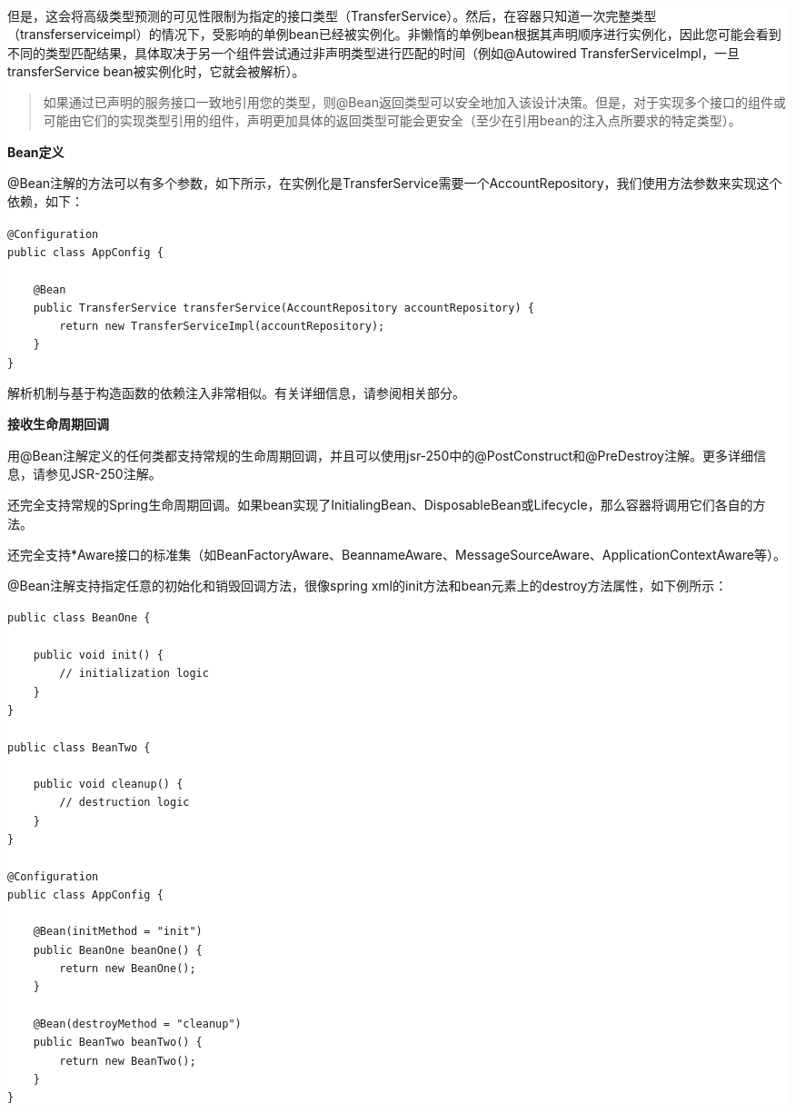 但是，这会将高级类型预测的可见性限制为指定的接口类型（TransferService）。然后，在容器只知道一次完整类型（transferserviceimpl）的情况下，受影响的单例bean已经被实例化。非懒惰的单例bean根据其声明顺序进行实例化，因此您可能会看到不同的类型匹配结果，具体取决于另一个组件尝试通过非声明类型进行匹配的时间（例如@Autowired TransferServiceImpl，一旦transferService bean被实例化时，它就会被解析）。

>如果通过已声明的服务接口一致地引用您的类型，则@Bean返回类型可以安全地加入该设计决策。但是，对于实现多个接口的组件或可能由它们的实现类型引用的组件，声明更加具体的返回类型可能会更安全（至少在引用bean的注入点所要求的特定类型）。

**Bean定义**

@Bean注解的方法可以有多个参数，如下所示，在实例化是TransferService需要一个AccountRepository，我们使用方法参数来实现这个依赖，如下：

~~~
@Configuration
public class AppConfig {

    @Bean
    public TransferService transferService(AccountRepository accountRepository) {
        return new TransferServiceImpl(accountRepository);
    }
}
~~~

解析机制与基于构造函数的依赖注入非常相似。有关详细信息，请参阅相关部分。

**接收生命周期回调**

用@Bean注解定义的任何类都支持常规的生命周期回调，并且可以使用jsr-250中的@PostConstruct和@PreDestroy注解。更多详细信息，请参见JSR-250注解。

还完全支持常规的Spring生命周期回调。如果bean实现了InitialingBean、DisposableBean或Lifecycle，那么容器将调用它们各自的方法。

还完全支持*Aware接口的标准集（如BeanFactoryAware、BeannameAware、MessageSourceAware、ApplicationContextAware等）。

@Bean注解支持指定任意的初始化和销毁回调方法，很像spring xml的init方法和bean元素上的destroy方法属性，如下例所示：

~~~
public class BeanOne {

    public void init() {
        // initialization logic
    }
}

public class BeanTwo {

    public void cleanup() {
        // destruction logic
    }
}

@Configuration
public class AppConfig {

    @Bean(initMethod = "init")
    public BeanOne beanOne() {
        return new BeanOne();
    }

    @Bean(destroyMethod = "cleanup")
    public BeanTwo beanTwo() {
        return new BeanTwo();
    }
}
~~~
